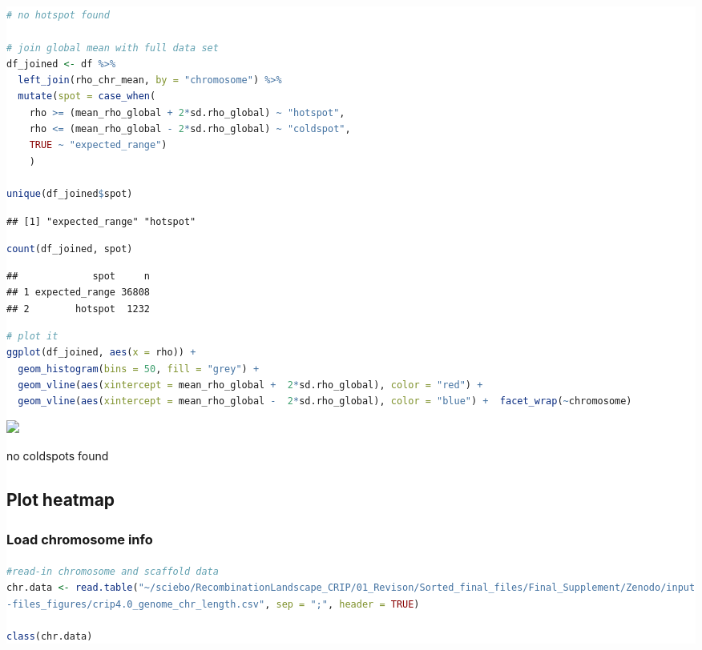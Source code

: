 ``` r
# no hotspot found

# join global mean with full data set
df_joined <- df %>%
  left_join(rho_chr_mean, by = "chromosome") %>% 
  mutate(spot = case_when(
    rho >= (mean_rho_global + 2*sd.rho_global) ~ "hotspot", 
    rho <= (mean_rho_global - 2*sd.rho_global) ~ "coldspot",
    TRUE ~ "expected_range")
    )

unique(df_joined$spot)
```

    ## [1] "expected_range" "hotspot"

``` r
count(df_joined, spot)
```

    ##             spot     n
    ## 1 expected_range 36808
    ## 2        hotspot  1232

``` r
# plot it
ggplot(df_joined, aes(x = rho)) +
  geom_histogram(bins = 50, fill = "grey") +
  geom_vline(aes(xintercept = mean_rho_global +  2*sd.rho_global), color = "red") +
  geom_vline(aes(xintercept = mean_rho_global -  2*sd.rho_global), color = "blue") +  facet_wrap(~chromosome)
```

![](Recombination_Hotspots_100kb_20250530_files/figure-gfm/unnamed-chunk-4-1.png)

no coldspots found

## Plot heatmap

### Load chromosome info

``` r
#read-in chromosome and scaffold data 
chr.data <- read.table("~/sciebo/RecombinationLandscape_CRIP/01_Revison/Sorted_final_files/Final_Supplement/Zenodo/input-files_figures/crip4.0_genome_chr_length.csv", sep = ";", header = TRUE)

class(chr.data)
```
